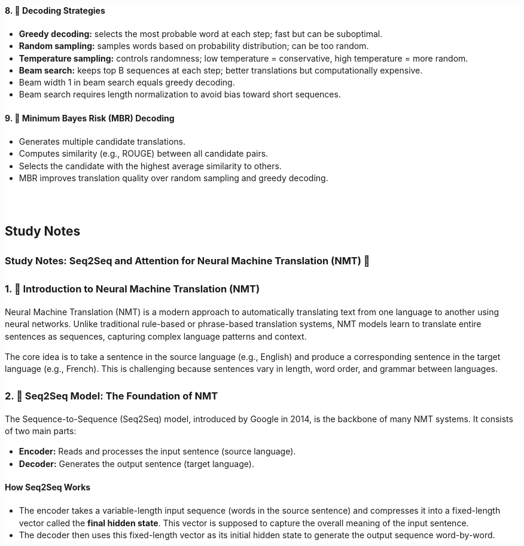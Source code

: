 #### 8. 🎲 Decoding Strategies
- **Greedy decoding:** selects the most probable word at each step; fast but can be suboptimal.
- **Random sampling:** samples words based on probability distribution; can be too random.
- **Temperature sampling:** controls randomness; low temperature = conservative, high temperature = more random.
- **Beam search:** keeps top B sequences at each step; better translations but computationally expensive.
- Beam width 1 in beam search equals greedy decoding.
- Beam search requires length normalization to avoid bias toward short sequences.

#### 9. 🎯 Minimum Bayes Risk (MBR) Decoding
- Generates multiple candidate translations.
- Computes similarity (e.g., ROUGE) between all candidate pairs.
- Selects the candidate with the highest average similarity to others.
- MBR improves translation quality over random sampling and greedy decoding.



<br>

## Study Notes



### Study Notes: Seq2Seq and Attention for Neural Machine Translation (NMT) 🚀


### 1. 🧠 Introduction to Neural Machine Translation (NMT)

Neural Machine Translation (NMT) is a modern approach to automatically translating text from one language to another using neural networks. Unlike traditional rule-based or phrase-based translation systems, NMT models learn to translate entire sentences as sequences, capturing complex language patterns and context.

The core idea is to take a sentence in the source language (e.g., English) and produce a corresponding sentence in the target language (e.g., French). This is challenging because sentences vary in length, word order, and grammar between languages.


### 2. 🔄 Seq2Seq Model: The Foundation of NMT

The Sequence-to-Sequence (Seq2Seq) model, introduced by Google in 2014, is the backbone of many NMT systems. It consists of two main parts:

- **Encoder:** Reads and processes the input sentence (source language).
- **Decoder:** Generates the output sentence (target language).

#### How Seq2Seq Works

- The encoder takes a variable-length input sequence (words in the source sentence) and compresses it into a fixed-length vector called the **final hidden state**. This vector is supposed to capture the overall meaning of the input sentence.
- The decoder then uses this fixed-length vector as its initial hidden state to generate the output sequence word-by-word.

